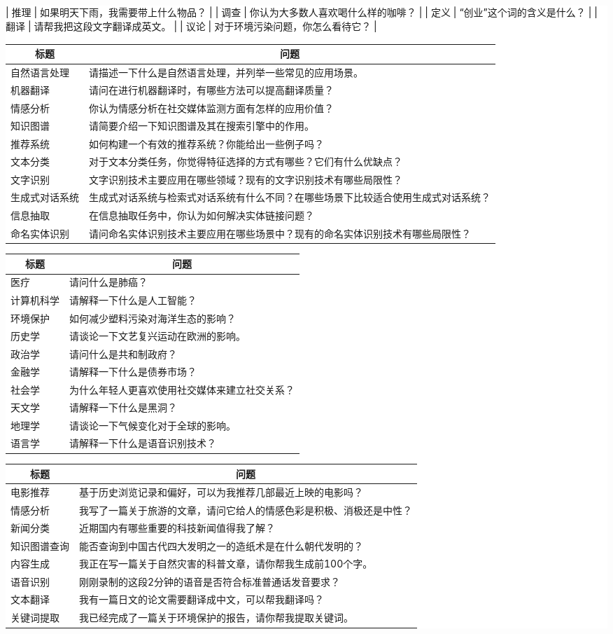 | 推理 | 如果明天下雨，我需要带上什么物品？ |
| 调查 | 你认为大多数人喜欢喝什么样的咖啡？ |
| 定义 | “创业”这个词的含义是什么？ |
| 翻译 | 请帮我把这段文字翻译成英文。 |
| 议论 | 对于环境污染问题，你怎么看待它？ |

|标题|问题|
|---|---|
|自然语言处理|请描述一下什么是自然语言处理，并列举一些常见的应用场景。|
|机器翻译|请问在进行机器翻译时，有哪些方法可以提高翻译质量？|
|情感分析|你认为情感分析在社交媒体监测方面有怎样的应用价值？|
|知识图谱|请简要介绍一下知识图谱及其在搜索引擎中的作用。|
|推荐系统|如何构建一个有效的推荐系统？你能给出一些例子吗？|
|文本分类|对于文本分类任务，你觉得特征选择的方式有哪些？它们有什么优缺点？|
|文字识别|文字识别技术主要应用在哪些领域？现有的文字识别技术有哪些局限性？|
|生成式对话系统|生成式对话系统与检索式对话系统有什么不同？在哪些场景下比较适合使用生成式对话系统？|
|信息抽取|在信息抽取任务中，你认为如何解决实体链接问题？|
|命名实体识别|请问命名实体识别技术主要应用在哪些场景中？现有的命名实体识别技术有哪些局限性？|

|标题|问题|
|---|---|
|医疗|请问什么是肺癌？|
|计算机科学|请解释一下什么是人工智能？|
|环境保护|如何减少塑料污染对海洋生态的影响？|
|历史学|请谈论一下文艺复兴运动在欧洲的影响。|
|政治学|请问什么是共和制政府？|
|金融学|请解释一下什么是债券市场？|
|社会学|为什么年轻人更喜欢使用社交媒体来建立社交关系？|
|天文学|请解释一下什么是黑洞？|
|地理学|请谈论一下气候变化对于全球的影响。|
|语言学|请解释一下什么是语音识别技术？|

| 标题 | 问题 |
| --- | --- |
| 电影推荐 | 基于历史浏览记录和偏好，可以为我推荐几部最近上映的电影吗？|
| 情感分析 | 我写了一篇关于旅游的文章，请问它给人的情感色彩是积极、消极还是中性？|
| 新闻分类 | 近期国内有哪些重要的科技新闻值得我了解？|
| 知识图谱查询 | 能否查询到中国古代四大发明之一的造纸术是在什么朝代发明的？|
| 内容生成 | 我正在写一篇关于自然灾害的科普文章，请你帮我生成前100个字。|
| 语音识别 | 刚刚录制的这段2分钟的语音是否符合标准普通话发音要求？|
| 文本翻译 | 我有一篇日文的论文需要翻译成中文，可以帮我翻译吗？|
| 关键词提取 | 我已经完成了一篇关于环境保护的报告，请你帮我提取关键词。|